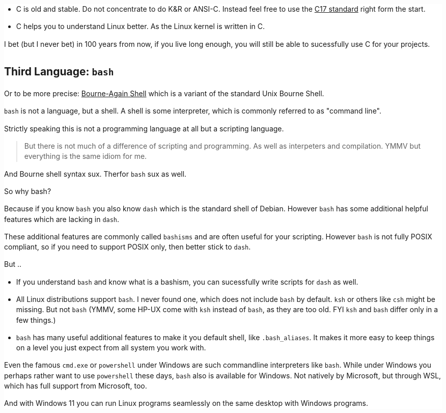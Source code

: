 - C is old and stable.  Do not concentrate to do K&amp;R or ANSI-C.  Instead feel free
  to use the [C17 standard](https://de.wikipedia.org/wiki/Varianten_der_Programmiersprache_C#C17)
  right form the start.
  
- C helps you to understand Linux better.  As the Linux kernel is written in C.

I bet (but I never bet) in 100 years from now, if you live long enough,
you will still be able to sucessfully use C for your projects.


## Third Language: `bash`

Or to be more precise: [Bourne-Again Shell](https://de.wikipedia.org/wiki/Bash_(Shell))
which is a variant of the standard Unix Bourne Shell.

`bash` is not a language, but a shell.  A shell is some interpreter,
which is commonly referred to as "command line".

Strictly speaking this is not a programming language at all but a scripting language.

> But there is not much of a difference of scripting and programming.
> As well as interpeters and compilation.  YMMV but everything is the same idiom for me.

And Bourne shell syntax sux.  Therfor `bash` sux as well.

So why bash?

Because if you know `bash` you also know `dash` which is the
standard shell of Debian.  However `bash` has some additional helpful features
which are lacking in `dash`.

These additional features are commonly called `bashisms` and are often useful
for your scripting.  However `bash` is not fully POSIX compliant, so if you
need to support POSIX only, then better stick to `dash`.

But ..

- If you understand `bash` and know what is a bashism, you can sucessfully write
  scripts for `dash` as well.
  
- All Linux distributions support `bash`.  I never found one, which does not
  include `bash` by default.  `ksh` or others like `csh` might be missing.
  But not `bash`  (YMMV, some HP-UX come with `ksh` instead of `bash`,
  as they are too old.  FYI `ksh` and `bash` differ only in a few things.)

- `bash` has many useful additional features to make it you default shell,
  like `.bash_aliases`.  It makes it more easy to keep things on a
  level you just expect from all system you work with.

Even the famous `cmd.exe` or `powershell` under Windows are such commandline
interpreters like `bash`.  While under Windows you perhaps rather want to
use `powershell` these days, `bash` also is available for Windows.
Not natively by Microsoft, but through WSL, which has full support from
Microsoft, too.

And with Windows 11 you can run Linux programs seamlessly on the same
desktop with Windows programs.
